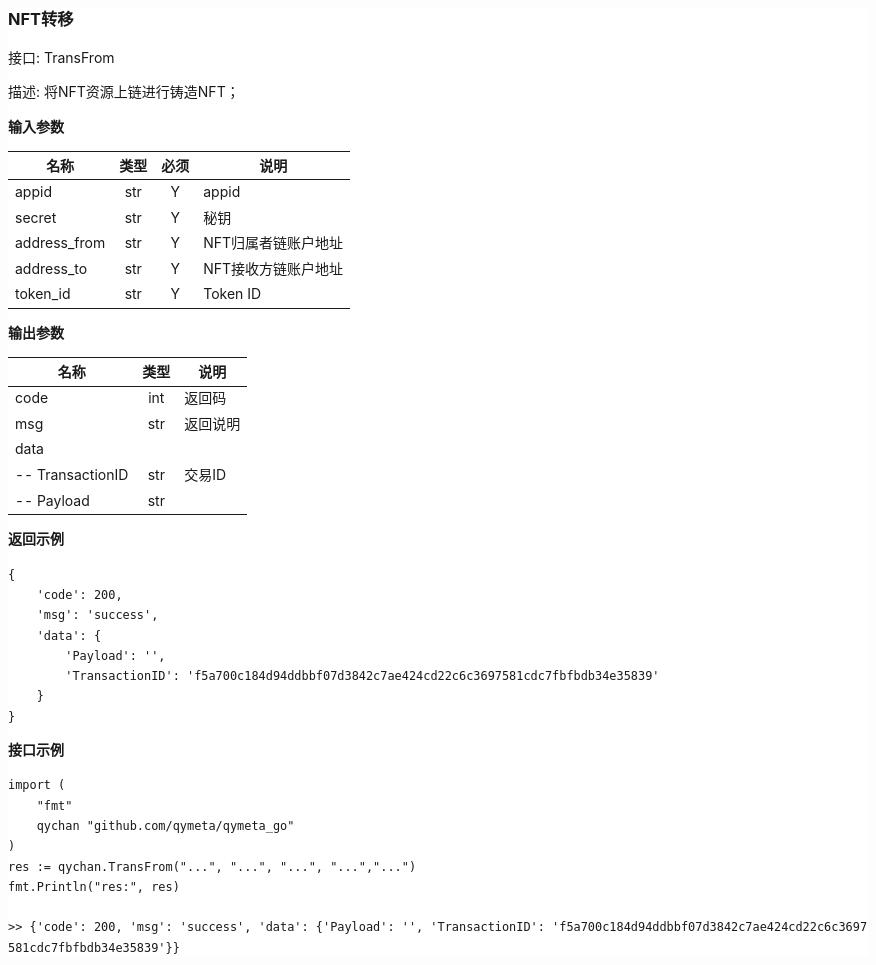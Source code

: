 

### NFT转移

接口: TransFrom

描述: 将NFT资源上链进行铸造NFT；

**输入参数**

| 名称         | 类型 | 必须 | 说明                |
| ------------ | :--: | :--: | ------------------- |
| appid        | str  |  Y   | appid               |
| secret       | str  |  Y   | 秘钥                |
| address_from | str  |  Y   | NFT归属者链账户地址 |
| address_to   | str  |  Y   | NFT接收方链账户地址 |
| token_id     | str  |  Y   | Token ID            |

**输出参数**

| 名称             | 类型 | 说明     |
| ---------------- | :--: | -------- |
| code             | int  | 返回码   |
| msg              | str  | 返回说明 |
| data             |      |          |
| -- TransactionID | str  | 交易ID   |
| -- Payload       | str  |          |

**返回示例**

```
{
	'code': 200, 
	'msg': 'success', 
	'data': {
		'Payload': '', 
		'TransactionID': 'f5a700c184d94ddbbf07d3842c7ae424cd22c6c3697581cdc7fbfbdb34e35839'
	}
}
```

**接口示例**

```
import (
	"fmt"
	qychan "github.com/qymeta/qymeta_go"
)
res := qychan.TransFrom("...", "...", "...", "...","...")
fmt.Println("res:", res)

>> {'code': 200, 'msg': 'success', 'data': {'Payload': '', 'TransactionID': 'f5a700c184d94ddbbf07d3842c7ae424cd22c6c3697581cdc7fbfbdb34e35839'}}
```
